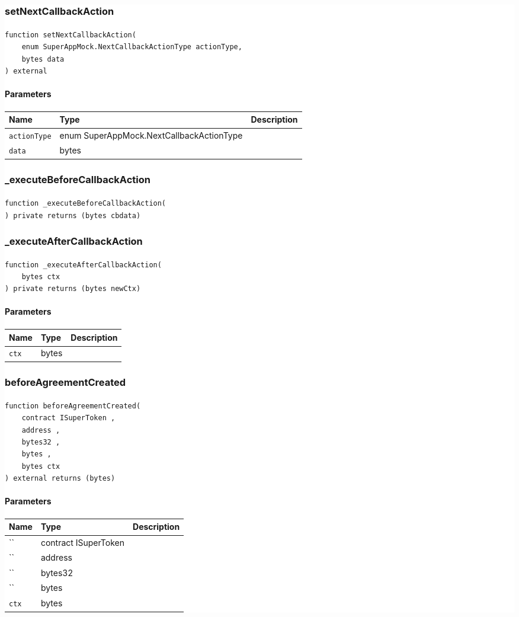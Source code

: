 ### setNextCallbackAction

```solidity
function setNextCallbackAction(
    enum SuperAppMock.NextCallbackActionType actionType,
    bytes data
) external
```

#### Parameters

| Name | Type | Description |
| :--- | :--- | :---------- |
| `actionType` | enum SuperAppMock.NextCallbackActionType |  |
| `data` | bytes |  |

### _executeBeforeCallbackAction

```solidity
function _executeBeforeCallbackAction(
) private returns (bytes cbdata)
```

### _executeAfterCallbackAction

```solidity
function _executeAfterCallbackAction(
    bytes ctx
) private returns (bytes newCtx)
```

#### Parameters

| Name | Type | Description |
| :--- | :--- | :---------- |
| `ctx` | bytes |  |

### beforeAgreementCreated

```solidity
function beforeAgreementCreated(
    contract ISuperToken ,
    address ,
    bytes32 ,
    bytes ,
    bytes ctx
) external returns (bytes)
```

#### Parameters

| Name | Type | Description |
| :--- | :--- | :---------- |
| `` | contract ISuperToken |  |
| `` | address |  |
| `` | bytes32 |  |
| `` | bytes |  |
| `ctx` | bytes |  |
